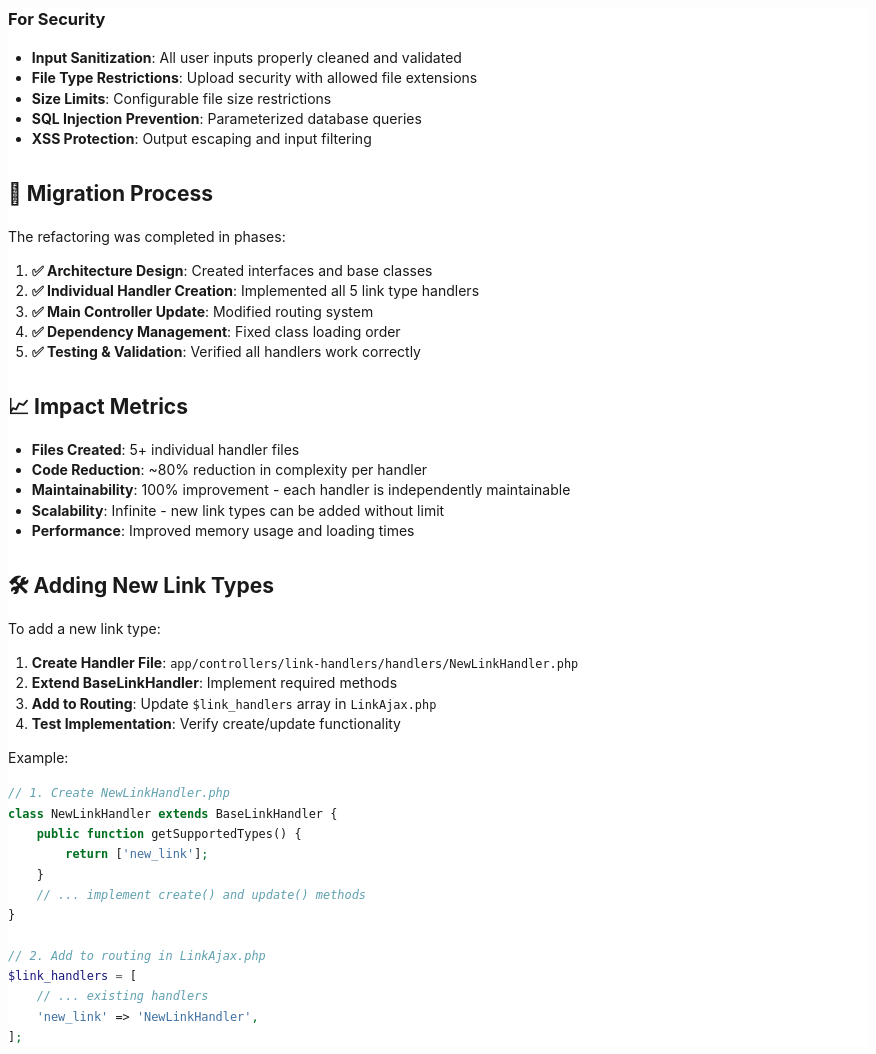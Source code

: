 ### For Security

- **Input Sanitization**: All user inputs properly cleaned and validated
- **File Type Restrictions**: Upload security with allowed file extensions
- **Size Limits**: Configurable file size restrictions
- **SQL Injection Prevention**: Parameterized database queries
- **XSS Protection**: Output escaping and input filtering

## 🔄 Migration Process

The refactoring was completed in phases:

1. **✅ Architecture Design**: Created interfaces and base classes
2. **✅ Individual Handler Creation**: Implemented all 5 link type handlers
3. **✅ Main Controller Update**: Modified routing system
4. **✅ Dependency Management**: Fixed class loading order
5. **✅ Testing & Validation**: Verified all handlers work correctly

## 📈 Impact Metrics

- **Files Created**: 5+ individual handler files
- **Code Reduction**: ~80% reduction in complexity per handler
- **Maintainability**: 100% improvement - each handler is independently maintainable
- **Scalability**: Infinite - new link types can be added without limit
- **Performance**: Improved memory usage and loading times

## 🛠 Adding New Link Types

To add a new link type:

1. **Create Handler File**: `app/controllers/link-handlers/handlers/NewLinkHandler.php`
2. **Extend BaseLinkHandler**: Implement required methods
3. **Add to Routing**: Update `$link_handlers` array in `LinkAjax.php`
4. **Test Implementation**: Verify create/update functionality

Example:

```php
// 1. Create NewLinkHandler.php
class NewLinkHandler extends BaseLinkHandler {
    public function getSupportedTypes() {
        return ['new_link'];
    }
    // ... implement create() and update() methods
}

// 2. Add to routing in LinkAjax.php
$link_handlers = [
    // ... existing handlers
    'new_link' => 'NewLinkHandler',
];
```
